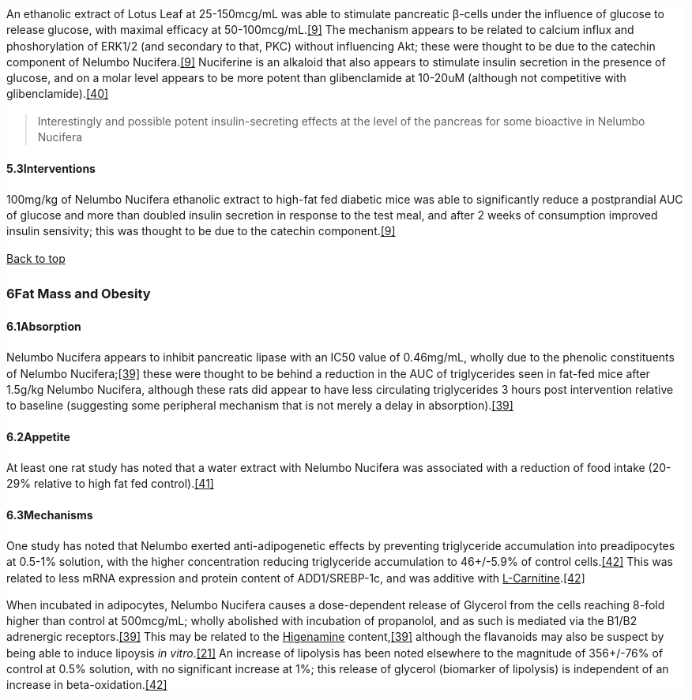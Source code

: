 
An ethanolic extract of Lotus Leaf at 25-150mcg/mL was able to stimulate pancreatic β-cells under the influence of glucose to release glucose, with maximal efficacy at 50-100mcg/mL.[[9]](#ref9) The mechanism appears to be related to calcium influx and phoshorylation of ERK1/2 (and secondary to that, PKC) without influencing Akt; these were thought to be due to the catechin component of Nelumbo Nucifera.[[9]](#ref9) Nuciferine is an alkaloid that also appears to stimulate insulin secretion in the presence of glucose, and on a molar level appears to be more potent than glibenclamide at 10-20uM (although not competitive with glibenclamide).[[40]](#ref40)



> Interestingly and possible potent insulin-secreting effects at the level of the pancreas for some bioactive in Nelumbo Nucifera


#### 5.3Interventions


100mg/kg of Nelumbo Nucifera ethanolic extract to high-fat fed diabetic mice was able to significantly reduce a postprandial AUC of glucose and more than doubled insulin secretion in response to the test meal, and after 2 weeks of consumption improved insulin sensivity; this was thought to be due to the catechin component.[[9]](#ref9)


[Back to top](#c-interactions-with-glucose-metabolism)
### 6Fat Mass and Obesity

#### 6.1Absorption


Nelumbo Nucifera appears to inhibit pancreatic lipase with an IC50 value of 0.46mg/mL, wholly due to the phenolic constituents of Nelumbo Nucifera;[[39]](#ref39) these were thought to be behind a reduction in the AUC of triglycerides seen in fat-fed mice after 1.5g/kg Nelumbo Nucifera, although these rats did appear to have less circulating triglycerides 3 hours post intervention relative to baseline (suggesting some peripheral mechanism that is not merely a delay in absorption).[[39]](#ref39)


#### 6.2Appetite


At least one rat study has noted that a water extract with Nelumbo Nucifera was associated with a reduction of food intake (20-29% relative to high fat fed control).[[41]](#ref41)


#### 6.3Mechanisms


One study has noted that Nelumbo exerted anti-adipogenetic effects by preventing triglyceride accumulation into preadipocytes at 0.5-1% solution, with the higher concentration reducing triglyceride accumulation to 46+/-5.9% of control cells.[[42]](#ref42) This was related to less mRNA expression and protein content of ADD1/SREBP-1c, and was additive with [L-Carnitine](/supplements/carnitine/).[[42]](#ref42)


When incubated in adipocytes, Nelumbo Nucifera causes a dose-dependent release of Glycerol from the cells reaching 8-fold higher than control at 500mcg/mL; wholly abolished with incubation of propanolol, and as such is mediated via the B1/B2 adrenergic receptors.[[39]](#ref39) This may be related to the [Higenamine](/supplements/higenamine/) content,[[39]](#ref39) although the flavanoids may also be suspect by being able to induce lipoysis *in vitro*.[[21]](#ref21) An increase of lipolysis has been noted elsewhere to the magnitude of 356+/-76% of control at 0.5% solution, with no significant increase at 1%; this release of glycerol (biomarker of lipolysis) is independent of an increase in beta-oxidation.[[42]](#ref42)
